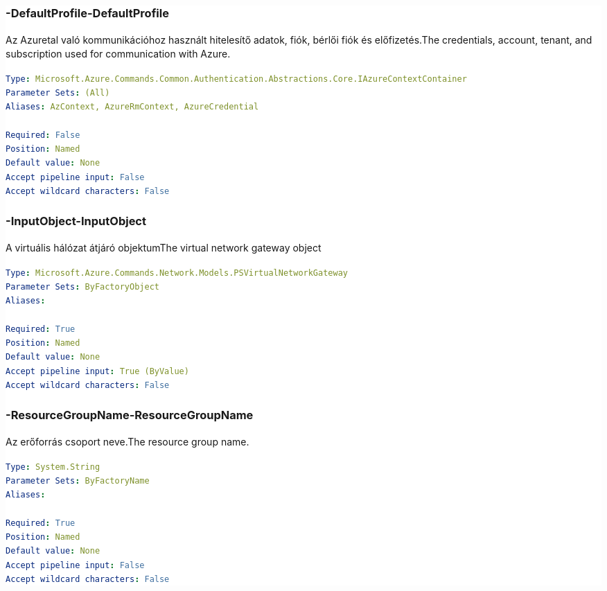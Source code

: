 ### <span data-ttu-id="d2ac7-117">-DefaultProfile</span><span class="sxs-lookup"><span data-stu-id="d2ac7-117">-DefaultProfile</span></span>
<span data-ttu-id="d2ac7-118">Az Azuretal való kommunikációhoz használt hitelesítő adatok, fiók, bérlői fiók és előfizetés.</span><span class="sxs-lookup"><span data-stu-id="d2ac7-118">The credentials, account, tenant, and subscription used for communication with Azure.</span></span>

```yaml
Type: Microsoft.Azure.Commands.Common.Authentication.Abstractions.Core.IAzureContextContainer
Parameter Sets: (All)
Aliases: AzContext, AzureRmContext, AzureCredential

Required: False
Position: Named
Default value: None
Accept pipeline input: False
Accept wildcard characters: False
```

### <span data-ttu-id="d2ac7-119">-InputObject</span><span class="sxs-lookup"><span data-stu-id="d2ac7-119">-InputObject</span></span>
<span data-ttu-id="d2ac7-120">A virtuális hálózat átjáró objektum</span><span class="sxs-lookup"><span data-stu-id="d2ac7-120">The virtual network gateway object</span></span>

```yaml
Type: Microsoft.Azure.Commands.Network.Models.PSVirtualNetworkGateway
Parameter Sets: ByFactoryObject
Aliases:

Required: True
Position: Named
Default value: None
Accept pipeline input: True (ByValue)
Accept wildcard characters: False
```

### <span data-ttu-id="d2ac7-121">-ResourceGroupName</span><span class="sxs-lookup"><span data-stu-id="d2ac7-121">-ResourceGroupName</span></span>
<span data-ttu-id="d2ac7-122">Az erőforrás csoport neve.</span><span class="sxs-lookup"><span data-stu-id="d2ac7-122">The resource group name.</span></span>

```yaml
Type: System.String
Parameter Sets: ByFactoryName
Aliases:

Required: True
Position: Named
Default value: None
Accept pipeline input: False
Accept wildcard characters: False
```
